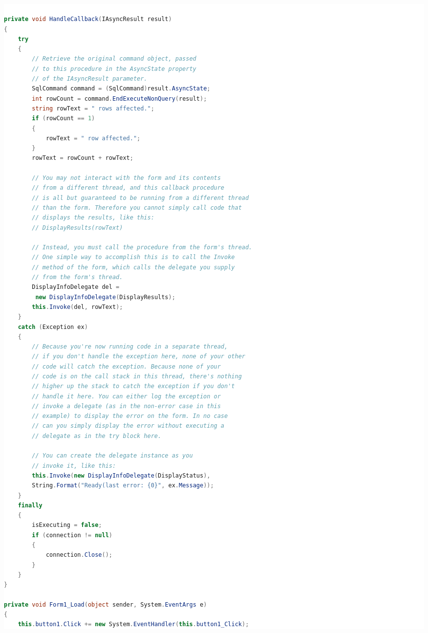 ```csharp  
  
private void HandleCallback(IAsyncResult result)  
{  
    try  
    {  
        // Retrieve the original command object, passed  
        // to this procedure in the AsyncState property  
        // of the IAsyncResult parameter.  
        SqlCommand command = (SqlCommand)result.AsyncState;  
        int rowCount = command.EndExecuteNonQuery(result);  
        string rowText = " rows affected.";  
        if (rowCount == 1)  
        {  
            rowText = " row affected.";  
        }  
        rowText = rowCount + rowText;  
  
        // You may not interact with the form and its contents  
        // from a different thread, and this callback procedure  
        // is all but guaranteed to be running from a different thread  
        // than the form. Therefore you cannot simply call code that   
        // displays the results, like this:  
        // DisplayResults(rowText)  
  
        // Instead, you must call the procedure from the form's thread.  
        // One simple way to accomplish this is to call the Invoke  
        // method of the form, which calls the delegate you supply  
        // from the form's thread.   
        DisplayInfoDelegate del =   
         new DisplayInfoDelegate(DisplayResults);  
        this.Invoke(del, rowText);  
    }  
    catch (Exception ex)  
    {  
        // Because you're now running code in a separate thread,   
        // if you don't handle the exception here, none of your other  
        // code will catch the exception. Because none of your  
        // code is on the call stack in this thread, there's nothing  
        // higher up the stack to catch the exception if you don't   
        // handle it here. You can either log the exception or   
        // invoke a delegate (as in the non-error case in this   
        // example) to display the error on the form. In no case  
        // can you simply display the error without executing a   
        // delegate as in the try block here.   
  
        // You can create the delegate instance as you   
        // invoke it, like this:  
        this.Invoke(new DisplayInfoDelegate(DisplayStatus),  
        String.Format("Ready(last error: {0}", ex.Message));  
    }  
    finally  
    {  
        isExecuting = false;  
        if (connection != null)  
        {  
            connection.Close();  
        }  
    }  
}  
  
private void Form1_Load(object sender, System.EventArgs e)  
{  
    this.button1.Click += new System.EventHandler(this.button1_Click);  
```